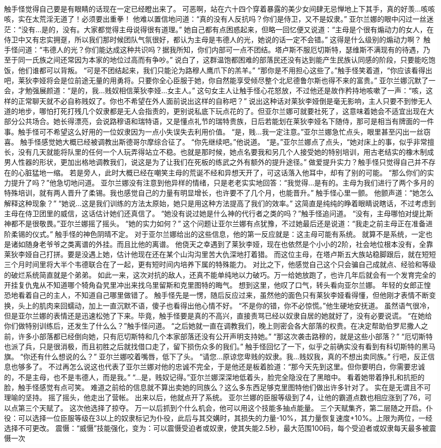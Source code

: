 触手怪觉得自己要是有眼睛的话现在一定已经瞪出来了。
可恶啊，站在六十四个穿着暴露的美少女间肆无忌惮地上下其手，真的好羡…咳咳咳，实在太荒淫无道了！必须要出重拳！
他难以置信地问道：“真的没有人反抗吗？你们是侍卫，又不是奴隶。”
亚尔兰娜的眼中闪过一丝迷茫：“没有…是的，没有。大家都觉得主母说得很有道理。”
她自己都有点困惑起来，但略一回忆便又说道：“主母是个很有煽动力的女人，在侍卫中又有忠实拥趸，所以我们那时候团队气氛很好，都认为主母是韦德人的光，她说的话一定不会错。”
这得是什么级别的煽动力啊？
触手怪问道：“韦德人的光？你们能达成这种共识吗？据我所知，你们内部可一点不团结。塔卢斯不服厄切斯特，瑟维斯不满现有的待遇，乃至于同一氏族之间还常因为本家的地位过高而有争吵。”
说白了，这群温饱都困难的部落民还没有达到能产生民族认同感的阶段，只要能吃饱饭，他们谁都可以背叛。
“可是不团结起来，我们只能沦为路穆人鹰爪下的羔羊。”
“那你是不用担心这些了。”触手怪笑着道，“你应该看得出吧，莱狄李娅将会是位前途无量的用勇将。只要你全心臣服于她，你自然能享受倾尽整个北尼德鲁尔斯也得不来的富贵。”
亚尔兰娜沉默了一会，才勉强展颜道：“是的，我…贱奴相信莱狄李娅…女主人。”
这句女主人让触手怪心花怒放，不过他还是故作矜持地咳嗽了一声：“咳，这样的正常聊天就不必自称贱奴了。你也不希望在外人面前说出这样的自称吧？”
说出这种话对莱狄李娅倒是毫无影响，主人只要不到惨无人道的地步，哪怕打死打残几个奴隶都是无人会指责的，更别说私底下玩点花的了。但亚尔兰娜可就要社死了，这意味着她会不适宜出现在大部分公共场合。她长得漂亮，会说路穆语和瑞特语，又是懂点礼节的瑞特贵族，日后若能划在莱狄李娅名下随侍，那可是相当有牌面的一件事。触手怪可不希望这么好用的一位奴隶因为一点小失误失去利用价值。
“是，贱…我一定注意。”亚尔兰娜急忙点头，眼里甚至闪出一丝窃喜。
触手怪感觉她大概已经被调教出斯德哥尔摩综合征了。
“你先继续吧。”他说道。
“是。”亚尔兰娜点了点头，“她对床上的事，似乎非常擅长，没有几天就能将队里的任何一个人玩弄得站立不稳。也就是那时候，她点名要我和另几个人接受她的特别培训，用古老结实的橡木制成男人性器的形状，更加出格地调教我们，说这是为了让我们在死板的练武之外有额外的提升途径。”
做爱提升实力？触手怪只觉得自己并不存在的心脏猛地一缩。
若是旁人，此时大概已经在嘲笑主母的荒诞不经和异想天开了，可这话落入他耳中，却有了别的可能。
“那么你们的实力提升了吗？”他急切地问道。
亚尔兰娜没有注意到他异样的情绪，只是老老实实地回答：“我觉得…是有的。主母为我们进行了两个多月的特殊培训，就有两人晋升了柔锡。我也感觉自己的力量有明显增长，也许要不了几个月，也能晋升。”
触手怪心里一颤。
他颤声道：“她怎么解释这种现象？”
“她说…这是我们训练的方法太原始，她只是用这种方法提高了我们的效率。”
这简直是纯纯的睁着眼睛说瞎话，不过考虑到主母在侍卫团里的威信，这话估计她们还真信了。
“她没有说过她是什么神的代行者之类的吗？”触手怪追问道。
“没有，主母哪怕对缇比斯神都不是很敬畏。”亚尔兰娜摇了摇头。
“她的实力如何？”
这个问题让亚尔兰娜有点犹豫，不过她最后还是说道：“我走之前主母正在准备进阶柔锡的仪式。”
触手怪的神色阴晴不定。
对于亚尔兰娜给出的这些信息，他的第一反应就是：这主母可能有系统。
就算不是系统，一定也是诸如随身老爷爷之类离谱的外挂。而且比他的离谱。
他侥天之幸遇到了莱狄李娅，现在也依然是个小小的2阶，社会地位根本没有，全靠莱狄李娅自己打拼。要是没遇上她，估计他现在还在某个山沟沟里苦大仇深地打着猎。
而这位主母，在塔卢斯五大族站稳脚跟后，就在短短三个月时间里将大半个韦德联合在了一起，更有短时间内培养下属的特殊能力。
对比之下，他感觉自己这个只会骗自己成就点、经验和等级的破烂系统简直就是个弟弟。
如此一来，这次对抗的敌人，还真不能单纯地以力破巧。万一给她放跑了，也许几年后就会有一个发育完全的开挂复仇鬼从不知道哪个犄角旮旯里冲出来找乌里留斯和克里图特的晦气。
想到这里，他叹了口气，转头看向亚尔兰娜。
年轻的女郎正惶恐地看着自己的主人，不知道自己哪里做错了。
触手怪先是一愣，随后反应过来，虽然他的面色只有莱狄李娅看得懂，但他刚才表情不断变换，头上的肌肉来回蠕动，加上一直沉默不语，傻子也看得出他心情不好。
“不是你的错，你不必惊慌。”他生硬地安抚道。
虽然语气很冷，但是亚尔兰娜的表情还是迅速松弛了下来。毕竟，触手怪要是真的不高兴，直接责骂已经以奴隶自居的她就好了，没有必要说谎。
“在她给你们做特别训练后，还发生了什么么？”触手怪问道。
“之后她就一直在调教我们，晚上则密会各大部落的权贵。在决定帮助伯罗尼撒人之前，许多小部落都已经倒向她，只有厄切斯特和几个本家部落还没有公开声明支持她。”
“那这次袭击路穆的，就是这些小部落？”
“厄切斯特也派了兵，只是很消极，而且初胜之后就找借口走了，留下损伤众多的我们。”
触手怪回忆了一下，似乎之前确实没有看到有科切斯特的黑马旗。
“你还有什么想说的么？”
亚尔兰娜咬着嘴唇，低下了头。
“请您…原谅您卑贱的奴隶。我…贱奴我，真的不想出卖同族。”
行吧，反正信息也够多了。
不过再怎么说这也代表了亚尔兰娜对他的忠诚不完全，于是他还是板着脸道：“那今天先到这里。但你要明白，你需要忠诚的，不是主母，也不是韦德人，而是我。”
“…是，贱奴记得。”亚尔兰娜深深地低着头，脸完全隐没在了黑暗中。
看着她带着挣扎和抗拒的脸，触手怪感觉有点可笑。
难道之前给的信息就不算出卖她的同族么？这么多东西足够克里图特他们做出许多针对了。
实在是无谓且不可理喻的坚持。
摇了摇头，他走出了营帐。
出来以后，他就点开了系统。
亚尔兰娜的臣服等级到了4，让他的霸道点数也相应涨到了76，可以点第三个天赋了。
这次他选择了掠夺。
万一以后抓到个什么机会，他可以用这个技能多抽点能量。
三个天赋集齐，第二层随之开启。仆役：可以选择一位臣服等级在3以上的奴隶标记为仆役，此后与其交媾时，其损失的力量-10%，其力量恢复速度+10%。上限为两位，一经选择不可更改。
震慑：“威慑”技能强化，变为：可以震慑受迫者或奴隶，使其失能2.5秒，最大范围100码，每个受迫者或奴隶每天最多被震慑一次